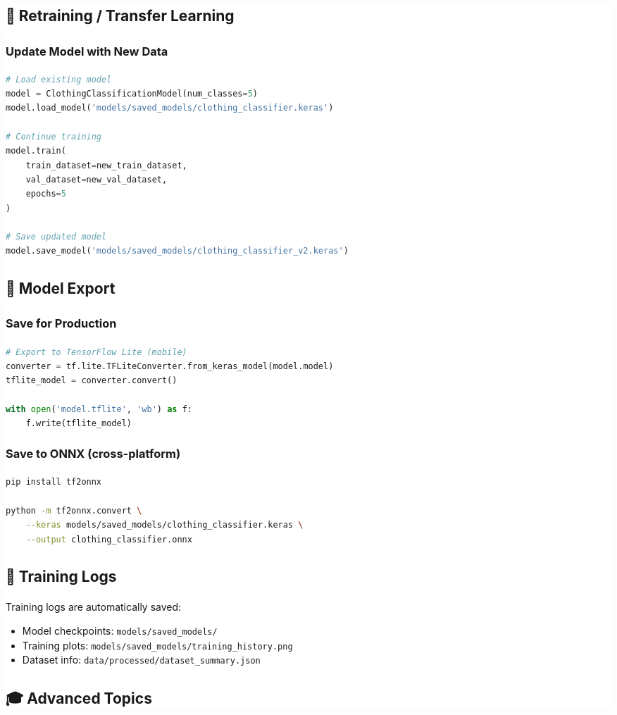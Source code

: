 ## 🔄 Retraining / Transfer Learning

### Update Model with New Data

```python
# Load existing model
model = ClothingClassificationModel(num_classes=5)
model.load_model('models/saved_models/clothing_classifier.keras')

# Continue training
model.train(
    train_dataset=new_train_dataset,
    val_dataset=new_val_dataset,
    epochs=5
)

# Save updated model
model.save_model('models/saved_models/clothing_classifier_v2.keras')
```

## 💾 Model Export

### Save for Production

```python
# Export to TensorFlow Lite (mobile)
converter = tf.lite.TFLiteConverter.from_keras_model(model.model)
tflite_model = converter.convert()

with open('model.tflite', 'wb') as f:
    f.write(tflite_model)
```

### Save to ONNX (cross-platform)

```bash
pip install tf2onnx

python -m tf2onnx.convert \
    --keras models/saved_models/clothing_classifier.keras \
    --output clothing_classifier.onnx
```

## 📝 Training Logs

Training logs are automatically saved:
- Model checkpoints: `models/saved_models/`
- Training plots: `models/saved_models/training_history.png`
- Dataset info: `data/processed/dataset_summary.json`

## 🎓 Advanced Topics
